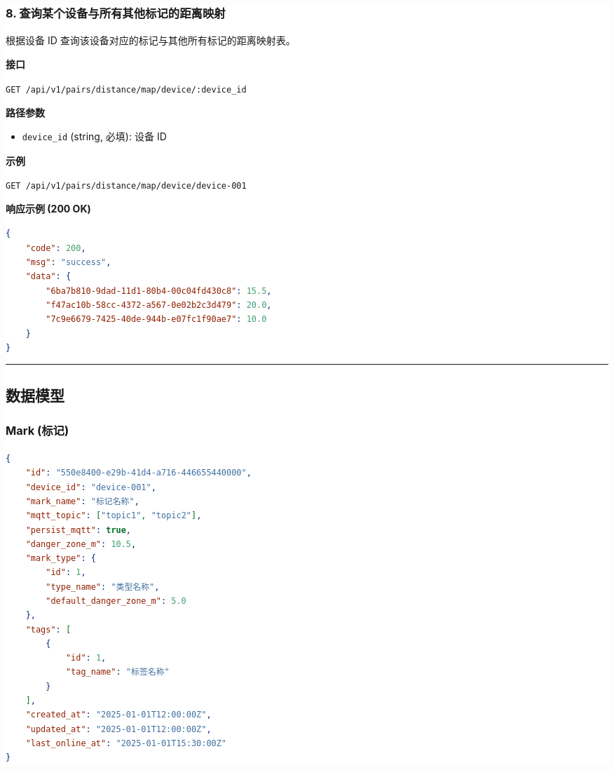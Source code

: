 
### 8. 查询某个设备与所有其他标记的距离映射

根据设备 ID 查询该设备对应的标记与其他所有标记的距离映射表。

**接口**

```
GET /api/v1/pairs/distance/map/device/:device_id
```

**路径参数**

- `device_id` (string, 必填): 设备 ID

**示例**

```
GET /api/v1/pairs/distance/map/device/device-001
```

**响应示例 (200 OK)**

```json
{
	"code": 200,
	"msg": "success",
	"data": {
		"6ba7b810-9dad-11d1-80b4-00c04fd430c8": 15.5,
		"f47ac10b-58cc-4372-a567-0e02b2c3d479": 20.0,
		"7c9e6679-7425-40de-944b-e07fc1f90ae7": 10.0
	}
}
```

---

## 数据模型

### Mark (标记)

```json
{
	"id": "550e8400-e29b-41d4-a716-446655440000",
	"device_id": "device-001",
	"mark_name": "标记名称",
	"mqtt_topic": ["topic1", "topic2"],
	"persist_mqtt": true,
	"danger_zone_m": 10.5,
	"mark_type": {
		"id": 1,
		"type_name": "类型名称",
		"default_danger_zone_m": 5.0
	},
	"tags": [
		{
			"id": 1,
			"tag_name": "标签名称"
		}
	],
	"created_at": "2025-01-01T12:00:00Z",
	"updated_at": "2025-01-01T12:00:00Z",
	"last_online_at": "2025-01-01T15:30:00Z"
}
```
